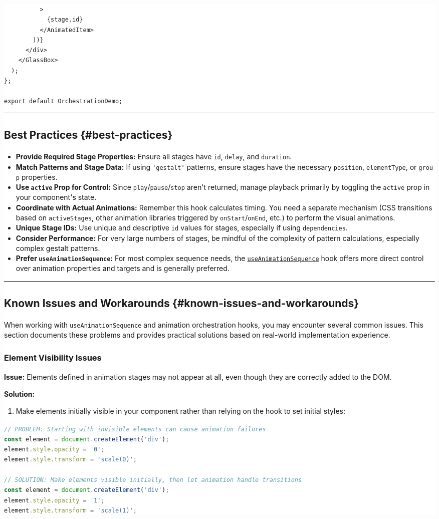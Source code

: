 ```tsx
          >
            {stage.id}
          </AnimatedItem>
        ))}
      </div>
    </GlassBox>
  );
};

export default OrchestrationDemo;
```

---

## Best Practices {#best-practices}

- **Provide Required Stage Properties:** Ensure all stages have `id`, `delay`, and `duration`.
- **Match Patterns and Stage Data:** If using `'gestalt'` patterns, ensure stages have the necessary `position`, `elementType`, or `group` properties.
- **Use `active` Prop for Control:** Since `play`/`pause`/`stop` aren't returned, manage playback primarily by toggling the `active` prop in your component's state.
- **Coordinate with Actual Animations:** Remember this hook calculates timing. You need a separate mechanism (CSS transitions based on `activeStages`, other animation libraries triggered by `onStart`/`onEnd`, etc.) to perform the visual animations.
- **Unique Stage IDs:** Use unique and descriptive `id` values for stages, especially if using `dependencies`.
- **Consider Performance:** For very large numbers of stages, be mindful of the complexity of pattern calculations, especially complex gestalt patterns.
- **Prefer `useAnimationSequence`:** For most complex sequence needs, the [`useAnimationSequence`](#useanimationsequence-hook-primary-orchestration-hook) hook offers more direct control over animation properties and targets and is generally preferred.

---

## Known Issues and Workarounds {#known-issues-and-workarounds}

When working with `useAnimationSequence` and animation orchestration hooks, you may encounter several common issues. This section documents these problems and provides practical solutions based on real-world implementation experience.

### Element Visibility Issues

**Issue:** Elements defined in animation stages may not appear at all, even though they are correctly added to the DOM.

**Solution:** 
1. Make elements initially visible in your component rather than relying on the hook to set initial styles:

```jsx
// PROBLEM: Starting with invisible elements can cause animation failures
const element = document.createElement('div');
element.style.opacity = '0'; 
element.style.transform = 'scale(0)';

// SOLUTION: Make elements visible initially, then let animation handle transitions
const element = document.createElement('div');
element.style.opacity = '1'; 
element.style.transform = 'scale(1)';
```
